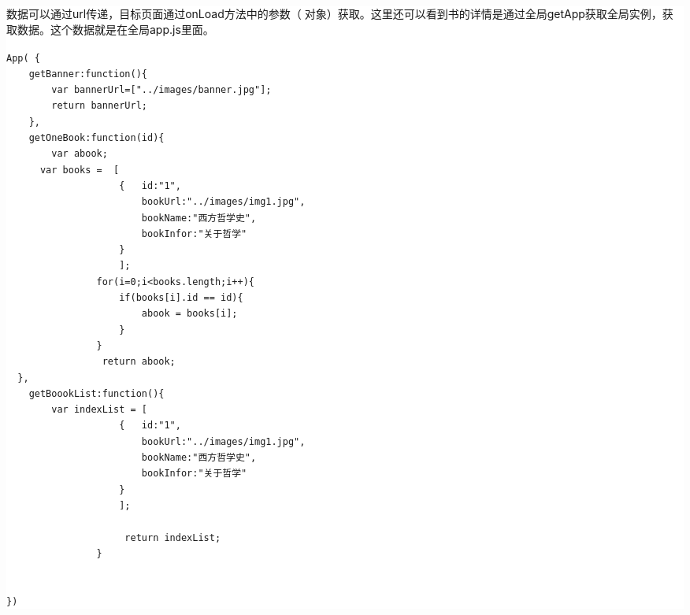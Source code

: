 数据可以通过url传递，目标页面通过onLoad方法中的参数（ 对象）获取。这里还可以看到书的详情是通过全局getApp获取全局实例，获取数据。这个数据就是在全局app.js里面。

    App( {
        getBanner:function(){
            var bannerUrl=["../images/banner.jpg"];
            return bannerUrl;
        },
        getOneBook:function(id){
            var abook;
          var books =  [
                        {   id:"1",
                            bookUrl:"../images/img1.jpg",
                            bookName:"西方哲学史",
                            bookInfor:"关于哲学"
                        }
                        ];
                    for(i=0;i<books.length;i++){
                        if(books[i].id == id){
                            abook = books[i];  
                        }
                    }
                     return abook;
      },
        getBoookList:function(){
            var indexList = [
                        {   id:"1",
                            bookUrl:"../images/img1.jpg",
                            bookName:"西方哲学史",
                            bookInfor:"关于哲学"
                        }
                        ];
    
                         return indexList;
                    }


    })